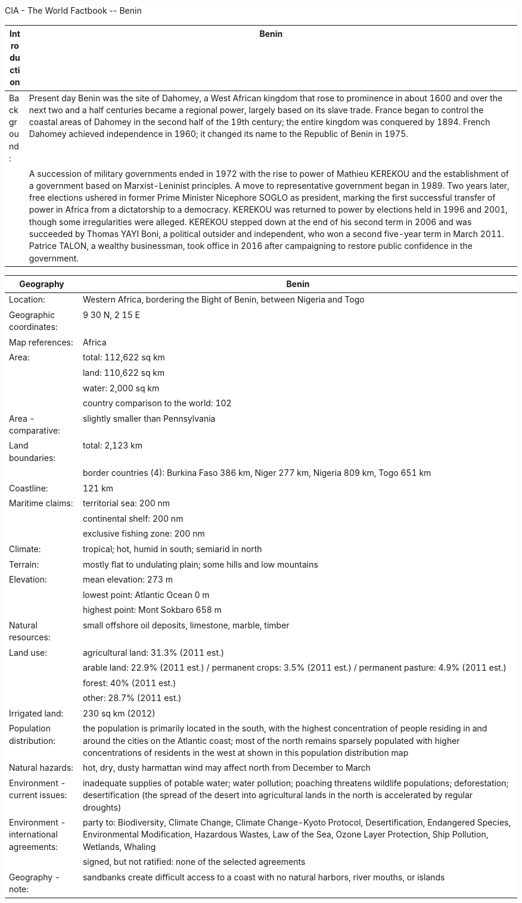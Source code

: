 CIA - The World Factbook -- Benin

| Introduction | Benin |
| --- | --- |
| Background: | Present day Benin was the site of Dahomey, a West African kingdom that rose to prominence in about 1600 and over the next two and a half centuries became a regional power, largely based on its slave trade. France began to control the coastal areas of Dahomey in the second half of the 19th century; the entire kingdom was conquered by 1894. French Dahomey achieved independence in 1960; it changed its name to the Republic of Benin in 1975. |
| | A succession of military governments ended in 1972 with the rise to power of Mathieu KEREKOU and the establishment of a government based on Marxist-Leninist principles. A move to representative government began in 1989. Two years later, free elections ushered in former Prime Minister Nicephore SOGLO as president, marking the first successful transfer of power in Africa from a dictatorship to a democracy. KEREKOU was returned to power by elections held in 1996 and 2001, though some irregularities were alleged. KEREKOU stepped down at the end of his second term in 2006 and was succeeded by Thomas YAYI Boni, a political outsider and independent, who won a second five-year term in March 2011. Patrice TALON, a wealthy businessman, took office in 2016 after campaigning to restore public confidence in the government. |

| Geography | Benin |
| --- | --- |
| Location: | Western Africa, bordering the Bight of Benin, between Nigeria and Togo |
| Geographic coordinates: | 9 30 N, 2 15 E |
| Map references: | Africa |
| Area: | total: 112,622 sq km |
| | land: 110,622 sq km |
| | water: 2,000 sq km |
| | country comparison to the world: 102 |
| Area - comparative: | slightly smaller than Pennsylvania |
| Land boundaries: | total: 2,123 km |
| | border countries (4): Burkina Faso 386 km, Niger 277 km, Nigeria 809 km, Togo 651 km |
| Coastline: | 121 km |
| Maritime claims: | territorial sea: 200 nm |
| | continental shelf: 200 nm |
| | exclusive fishing zone: 200 nm |
| Climate: | tropical; hot, humid in south; semiarid in north |
| Terrain: | mostly flat to undulating plain; some hills and low mountains |
| Elevation: | mean elevation: 273 m |
| | lowest point: Atlantic Ocean 0 m |
| | highest point: Mont Sokbaro 658 m |
| Natural resources: | small offshore oil deposits, limestone, marble, timber |
| Land use: | agricultural land: 31.3% (2011 est.) |
| | arable land: 22.9% (2011 est.) / permanent crops: 3.5% (2011 est.) / permanent pasture: 4.9% (2011 est.) |
| | forest: 40% (2011 est.) |
| | other: 28.7% (2011 est.) |
| Irrigated land: | 230 sq km (2012) |
| Population distribution: | the population is primarily located in the south, with the highest concentration of people residing in and around the cities on the Atlantic coast; most of the north remains sparsely populated with higher concentrations of residents in the west at shown in this population distribution map |
| Natural hazards: | hot, dry, dusty harmattan wind may affect north from December to March |
| Environment - current issues: | inadequate supplies of potable water; water pollution; poaching threatens wildlife populations; deforestation; desertification (the spread of the desert into agricultural lands in the north is accelerated by regular droughts) |
| Environment - international agreements: | party to: Biodiversity, Climate Change, Climate Change-Kyoto Protocol, Desertification, Endangered Species, Environmental Modification, Hazardous Wastes, Law of the Sea, Ozone Layer Protection, Ship Pollution, Wetlands, Whaling |
| | signed, but not ratified: none of the selected agreements |
| Geography - note: | sandbanks create difficult access to a coast with no natural harbors, river mouths, or islands |
